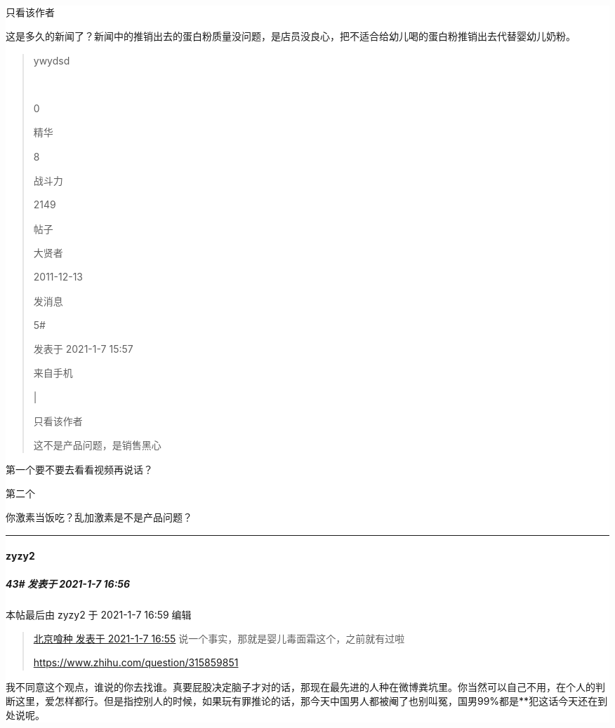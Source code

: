 只看该作者

这是多久的新闻了？新闻中的推销出去的蛋白粉质量没问题，是店员没良心，把不适合给幼儿喝的蛋白粉推销出去代替婴幼儿奶粉。</blockquote><blockquote>ywydsd


     

0


精华        

8


战斗力        

2149


帖子

大贤者


2011-12-13

发消息

5#

发表于 2021-1-7 15:57

来自手机

|

只看该作者

这不是产品问题，是销售黑心</blockquote>第一个要不要去看看视频再说话？



第二个

你激素当饭吃？乱加激素是不是产品问题？







*****

####  zyzy2  
##### 43#       发表于 2021-1-7 16:56



 本帖最后由 zyzy2 于 2021-1-7 16:59 编辑 
<blockquote><a href="httphttps://bbs.saraba1st.com/2b/forum.php?mod=redirect&amp;goto=findpost&amp;pid=49967048&amp;ptid=1981679" target="_blank">北京喰种 发表于 2021-1-7 16:55</a>
说一个事实，那就是婴儿毒面霜这个，之前就有过啦


https://www.zhihu.com/question/315859851</blockquote>
我不同意这个观点，谁说的你去找谁。真要屁股决定脑子才对的话，那现在最先进的人种在微博粪坑里。你当然可以自己不用，在个人的判断这里，爱怎样都行。但是指控别人的时候，如果玩有罪推论的话，那今天中国男人都被阉了也别叫冤，国男99%都是**犯这话今天还在到处说呢。
